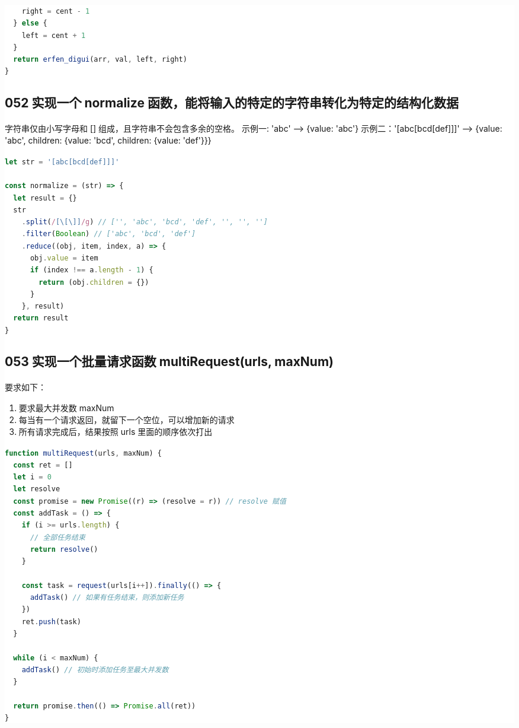 ```js
    right = cent - 1
  } else {
    left = cent + 1
  }
  return erfen_digui(arr, val, left, right)
}
```

## 052 实现一个 normalize 函数，能将输入的特定的字符串转化为特定的结构化数据

字符串仅由小写字母和 [] 组成，且字符串不会包含多余的空格。
示例一: 'abc' --> {value: 'abc'}
示例二：'[abc[bcd[def]]]' --> {value: 'abc', children: {value: 'bcd', children: {value: 'def'}}}

```js
let str = '[abc[bcd[def]]]'

const normalize = (str) => {
  let result = {}
  str
    .split(/[\[\]]/g) // ['', 'abc', 'bcd', 'def', '', '', '']
    .filter(Boolean) // ['abc', 'bcd', 'def']
    .reduce((obj, item, index, a) => {
      obj.value = item
      if (index !== a.length - 1) {
        return (obj.children = {})
      }
    }, result)
  return result
}
```

## 053 实现一个批量请求函数 multiRequest(urls, maxNum)

要求如下：

1. 要求最大并发数 maxNum
2. 每当有一个请求返回，就留下一个空位，可以增加新的请求
3. 所有请求完成后，结果按照 urls 里面的顺序依次打出

```js
function multiRequest(urls, maxNum) {
  const ret = []
  let i = 0
  let resolve
  const promise = new Promise((r) => (resolve = r)) // resolve 赋值
  const addTask = () => {
    if (i >= urls.length) {
      // 全部任务结束
      return resolve()
    }

    const task = request(urls[i++]).finally(() => {
      addTask() // 如果有任务结束，则添加新任务
    })
    ret.push(task)
  }

  while (i < maxNum) {
    addTask() // 初始时添加任务至最大并发数
  }

  return promise.then(() => Promise.all(ret))
}
```